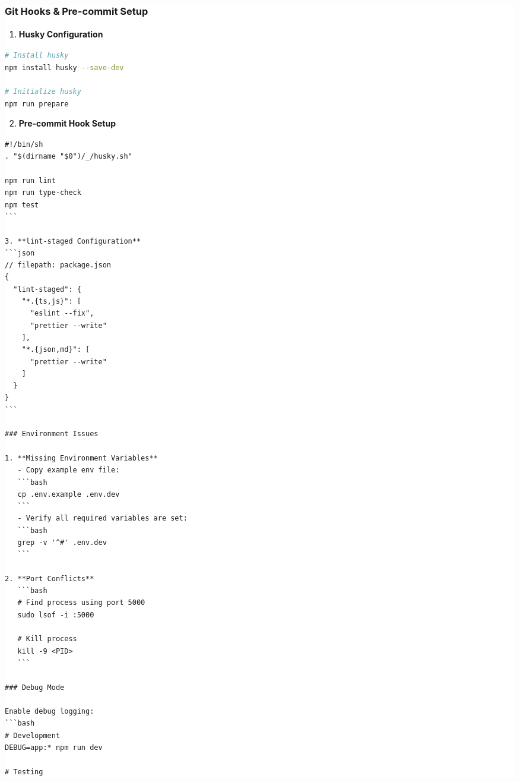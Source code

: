 ### Git Hooks & Pre-commit Setup

1. **Husky Configuration**
```bash
# Install husky
npm install husky --save-dev

# Initialize husky
npm run prepare
```

2. **Pre-commit Hook Setup**
`````.husky/pre-commit
#!/bin/sh
. "$(dirname "$0")/_/husky.sh"

npm run lint
npm run type-check
npm test
```

3. **lint-staged Configuration**
```json
// filepath: package.json
{
  "lint-staged": {
    "*.{ts,js}": [
      "eslint --fix",
      "prettier --write"
    ],
    "*.{json,md}": [
      "prettier --write"
    ]
  }
}
```

### Environment Issues

1. **Missing Environment Variables**
   - Copy example env file:
   ```bash
   cp .env.example .env.dev
   ```
   - Verify all required variables are set:
   ```bash
   grep -v '^#' .env.dev
   ```

2. **Port Conflicts**
   ```bash
   # Find process using port 5000
   sudo lsof -i :5000
   
   # Kill process
   kill -9 <PID>
   ```

### Debug Mode

Enable debug logging:
```bash
# Development
DEBUG=app:* npm run dev

# Testing
`````